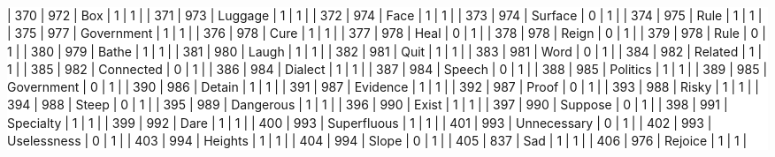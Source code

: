 | 370 | 972 | Box | 1 | 1 |
| 371 | 973 | Luggage | 1 | 1 |
| 372 | 974 | Face | 1 | 1 |
| 373 | 974 | Surface | 0 | 1 |
| 374 | 975 | Rule | 1 | 1 |
| 375 | 977 | Government | 1 | 1 |
| 376 | 978 | Cure | 1 | 1 |
| 377 | 978 | Heal | 0 | 1 |
| 378 | 978 | Reign | 0 | 1 |
| 379 | 978 | Rule | 0 | 1 |
| 380 | 979 | Bathe | 1 | 1 |
| 381 | 980 | Laugh | 1 | 1 |
| 382 | 981 | Quit | 1 | 1 |
| 383 | 981 | Word | 0 | 1 |
| 384 | 982 | Related | 1 | 1 |
| 385 | 982 | Connected | 0 | 1 |
| 386 | 984 | Dialect | 1 | 1 |
| 387 | 984 | Speech | 0 | 1 |
| 388 | 985 | Politics | 1 | 1 |
| 389 | 985 | Government | 0 | 1 |
| 390 | 986 | Detain | 1 | 1 |
| 391 | 987 | Evidence | 1 | 1 |
| 392 | 987 | Proof | 0 | 1 |
| 393 | 988 | Risky | 1 | 1 |
| 394 | 988 | Steep | 0 | 1 |
| 395 | 989 | Dangerous | 1 | 1 |
| 396 | 990 | Exist | 1 | 1 |
| 397 | 990 | Suppose | 0 | 1 |
| 398 | 991 | Specialty | 1 | 1 |
| 399 | 992 | Dare | 1 | 1 |
| 400 | 993 | Superfluous | 1 | 1 |
| 401 | 993 | Unnecessary | 0 | 1 |
| 402 | 993 | Uselessness | 0 | 1 |
| 403 | 994 | Heights | 1 | 1 |
| 404 | 994 | Slope | 0 | 1 |
| 405 | 837 | Sad | 1 | 1 |
| 406 | 976 | Rejoice | 1 | 1 |